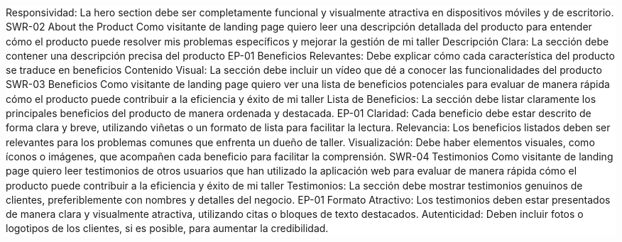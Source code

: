 </tr>
<tr>
    <td>Responsividad: La hero section debe ser completamente funcional y visualmente atractiva en dispositivos móviles y de escritorio.</td>
</tr>

<tr>
    <td scope="row" rowspan="3">SWR-02</td>
    <td rowspan="3">About the Product</td>
    <td rowspan="3">Como visitante de landing page quiero leer una descripción detallada del producto para entender cómo el producto puede resolver mis problemas específicos y mejorar la gestión de mi taller</td>
    <td>Descripción Clara: La sección debe contener una descripción precisa del producto</td>
    <td rowspan="3">EP-01</td>
</tr>
<tr>
    <td>Beneficios Relevantes: Debe explicar cómo cada característica del producto se traduce en beneficios</td>
</tr>
<tr>
    <td>Contenido Visual: La sección debe incluir un vídeo que dé a conocer las funcionalidades del producto</td>
</tr>

<tr>
    <td scope="row" rowspan="4">SWR-03</td>
    <td rowspan="4">Beneficios</td>
    <td rowspan="4">Como visitante de landing page quiero ver una lista de beneficios potenciales para evaluar de manera rápida cómo el producto puede contribuir a la eficiencia y éxito de mi taller</td>
    <td>Lista de Beneficios: La sección debe listar claramente los principales beneficios del producto de manera ordenada y destacada.</td>
    <td rowspan="4">EP-01</td>
</tr>
<tr>
    <td>Claridad: Cada beneficio debe estar descrito de forma clara y breve, utilizando viñetas o un formato de lista para facilitar la lectura.</td>
</tr>
<tr>
    <td>Relevancia: Los beneficios listados deben ser relevantes para los problemas comunes que enfrenta un dueño de taller.</td>
</tr>
<tr>
    <td>Visualización: Debe haber elementos visuales, como íconos o imágenes, que acompañen cada beneficio para facilitar la comprensión.</td>
</tr>

<tr>
    <td scope="row" rowspan="3">SWR-04</td>
    <td rowspan="3">Testimonios</td>
    <td rowspan="3">Como visitante de landing page quiero leer testimonios de otros usuarios que han utilizado la aplicación web para evaluar de manera rápida cómo el producto puede contribuir a la eficiencia y éxito de mi taller</td>
    <td>Testimonios: La sección debe mostrar testimonios genuinos de clientes, preferiblemente con nombres y detalles del negocio.</td>
    <td rowspan="3">EP-01</td>
</tr>
<tr>
    <td>Formato Atractivo: Los testimonios deben estar presentados de manera clara y visualmente atractiva, utilizando citas o bloques de texto destacados.</td>
</tr>
<tr>
    <td>Autenticidad: Deben incluir fotos o logotipos de los clientes, si es posible, para aumentar la credibilidad.</td>
</tr>
